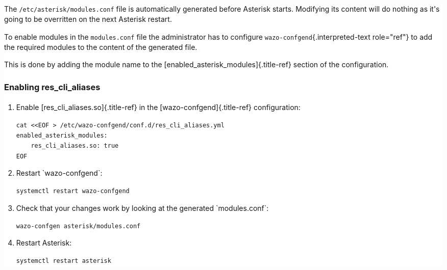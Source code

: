 The `/etc/asterisk/modules.conf` file is automatically generated before
Asterisk starts. Modifying its content will do nothing as it\'s going to
be overritten on the next Asterisk restart.

To enable modules in the `modules.conf` file the administrator has to
configure `wazo-confgend`{.interpreted-text role="ref"} to add the
required modules to the content of the generated file.

This is done by adding the module name to the
[enabled\_asterisk\_modules]{.title-ref} section of the configuration.

### Enabling res\_cli\_aliases

1.  Enable [res\_cli\_aliases.so]{.title-ref} in the
    [wazo-confgend]{.title-ref} configuration:

        cat <<EOF > /etc/wazo-confgend/conf.d/res_cli_aliases.yml
        enabled_asterisk_modules:
            res_cli_aliases.so: true
        EOF

2.  Restart \`wazo-confgend\`:

        systemctl restart wazo-confgend

3.  Check that your changes work by looking at the generated
    \`modules.conf\`:

        wazo-confgen asterisk/modules.conf

4.  Restart Asterisk:

        systemctl restart asterisk
